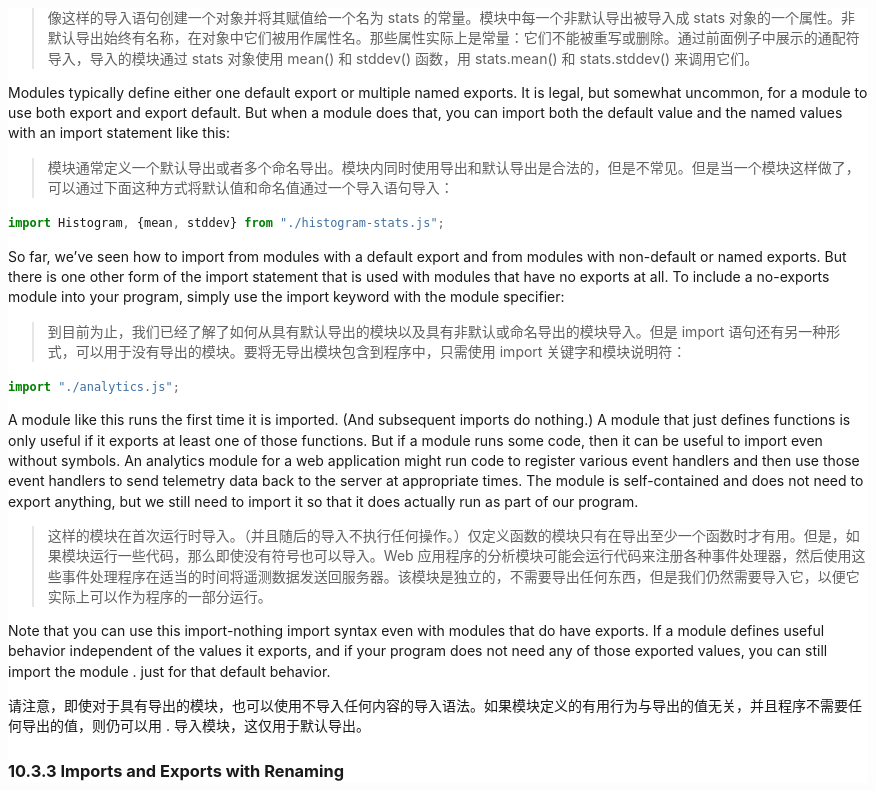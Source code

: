 > 像这样的导入语句创建一个对象并将其赋值给一个名为 stats 的常量。模块中每一个非默认导出被导入成 stats
> 对象的一个属性。非默认导出始终有名称，在对象中它们被用作属性名。那些属性实际上是常量：它们不能被重写或删除。通过前面例子中展示的通配符导入，导入的模块通过
> stats 对象使用 mean() 和 stddev() 函数，用 stats.mean() 和 stats.stddev() 来调用它们。

Modules typically define either one default export or multiple named exports. It is legal, but somewhat uncommon, for a
module to use both export and export default. But when a module does that, you can import both the default value and the
named values with an import statement like this:

> 模块通常定义一个默认导出或者多个命名导出。模块内同时使用导出和默认导出是合法的，但是不常见。但是当一个模块这样做了，可以通过下面这种方式将默认值和命名值通过一个导入语句导入：

```js
import Histogram, {mean, stddev} from "./histogram-stats.js";
```

So far, we’ve seen how to import from modules with a default export and from modules with non-default or named exports.
But there is one other form of the import statement that is used with modules that have no exports at all. To include a
no-exports module into your program, simply use the import keyword with the module specifier:

> 到目前为止，我们已经了解了如何从具有默认导出的模块以及具有非默认或命名导出的模块导入。但是 import
> 语句还有另一种形式，可以用于没有导出的模块。要将无导出模块包含到程序中，只需使用 import 关键字和模块说明符：

```js
import "./analytics.js";
```

A module like this runs the first time it is imported. (And subsequent imports do nothing.) A module that just defines
functions is only useful if it exports at least one of those functions. But if a module runs some code, then it can be
useful to import even without symbols. An analytics module for a web application might run code to register various
event handlers and then use those event handlers to send telemetry data back to the server at appropriate times. The
module is self-contained and does not need to export anything, but we still need to import it so that it does actually
run as part of our program.

> 这样的模块在首次运行时导入。（并且随后的导入不执行任何操作。）仅定义函数的模块只有在导出至少一个函数时才有用。但是，如果模块运行一些代码，那么即使没有符号也可以导入。Web
> 应用程序的分析模块可能会运行代码来注册各种事件处理器，然后使用这些事件处理程序在适当的时间将遥测数据发送回服务器。该模块是独立的，不需要导出任何东西，但是我们仍然需要导入它，以便它实际上可以作为程序的一部分运行。

Note that you can use this import-nothing import syntax even with modules that do have exports. If a module defines
useful behavior independent of the values it exports, and if your program does not need any of those exported values,
you can still import the module . just for that default behavior.

>
请注意，即使对于具有导出的模块，也可以使用不导入任何内容的导入语法。如果模块定义的有用行为与导出的值无关，并且程序不需要任何导出的值，则仍可以用 .
导入模块，这仅用于默认导出。

### 10.3.3 Imports and Exports with Renaming
